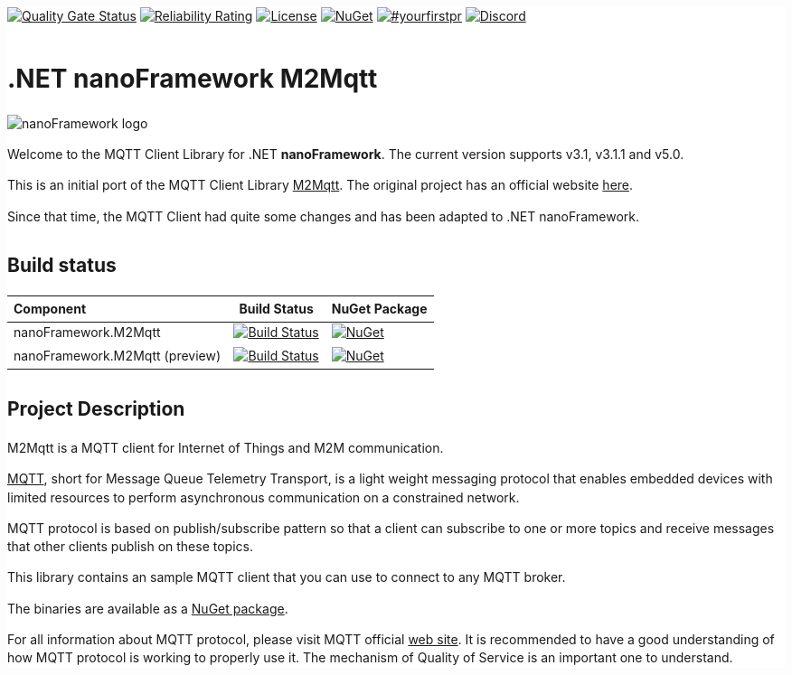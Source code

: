 [![Quality Gate Status](https://sonarcloud.io/api/project_badges/measure?project=nanoframework_paho.mqtt.m2mqtt&metric=alert_status)](https://sonarcloud.io/dashboard?id=nanoframework_paho.mqtt.m2mqtt) [![Reliability Rating](https://sonarcloud.io/api/project_badges/measure?project=nanoframework_paho.mqtt.m2mqtt&metric=reliability_rating)](https://sonarcloud.io/dashboard?id=nanoframework_paho.mqtt.m2mqtt) [![License](https://img.shields.io/badge/License-EPL-blue.svg)](https://github.com/nanoframework/paho.mqtt.m2mqtt/blob/main/LICENSE) [![NuGet](https://img.shields.io/nuget/dt/nanoFramework.M2Mqtt.svg)](https://www.nuget.org/packages/nanoFramework.M2Mqtt) [![#yourfirstpr](https://img.shields.io/badge/first--timers--only-friendly-blue.svg)](https://github.com/nanoframework/Home/blob/main/CONTRIBUTING.md) [![Discord](https://img.shields.io/discord/478725473862549535.svg)](https://discord.gg/gCyBu8T)

# .NET **nanoFramework** M2Mqtt

![nanoFramework logo](http://raw.githubusercontent.com/nanoframework/Home/main/resources/logo/nanoFramework-repo-logo.png)

Welcome to the MQTT Client Library for .NET **nanoFramework**. The current version supports v3.1, v3.1.1 and v5.0.

This is an initial port of the MQTT Client Library [M2Mqtt](https://github.com/eclipse/paho.mqtt.m2mqtt).
The original project has an official website [here](https://m2mqtt.wordpress.com/).

Since that time, the MQTT Client had quite some changes and has been adapted to .NET nanoFramework.

## Build status

| Component | Build Status | NuGet Package |
|:-|---|---|
| nanoFramework.M2Mqtt | [![Build Status](https://dev.azure.com/nanoframework/nanoFramework.m2mqtt/_apis/build/status/nanoframework.m2mqtt?repoName=nanoframework%2FnanoFramework.m2mqtt&branchName=main)](https://dev.azure.com/nanoframework/nanoFramework.m2mqtt/_build/latest?definitionId=56&repoName=nanoframework%2FnanoFramework.m2mqtt&branchName=main) | [![NuGet](https://img.shields.io/nuget/v/nanoFramework.M2Mqtt.svg?label=NuGet&style=flat&logo=nuget)](https://www.nuget.org/packages/nanoFramework.M2Mqtt/) |
| nanoFramework.M2Mqtt (preview) | [![Build Status](https://dev.azure.com/nanoframework/nanoFramework.m2mqtt/_apis/build/status/nanoframework.m2mqtt?repoName=nanoframework%2FnanoFramework.m2mqtt&branchName=develop)](https://dev.azure.com/nanoframework/nanoFramework.m2mqtt/_build/latest?definitionId=56&repoName=nanoframework%2FnanoFramework.m2mqtt&branchName=develop) | [![NuGet](https://img.shields.io/nuget/vpre/nanoFramework.M2Mqtt.svg?label=NuGet&style=flat&logo=nuget)](https://www.nuget.org/packages/nanoFramework.M2Mqtt/) |

## Project Description

M2Mqtt is a MQTT client for Internet of Things and M2M communication.

[MQTT](https://mqtt.org/), short for Message Queue Telemetry Transport, is a light weight messaging protocol that enables embedded devices with limited resources to perform asynchronous communication on a constrained network.

MQTT protocol is based on publish/subscribe pattern so that a client can subscribe to one or more topics and receive messages that other clients publish on these topics.

This library contains an sample MQTT client that you can use to connect to any MQTT broker.

The binaries are available as a [NuGet package](https://www.nuget.org/packages/nanoframework.M2Mqtt).

For all information about MQTT protocol, please visit MQTT official [web site](http://mqtt.org/). It is recommended to have a good understanding of how MQTT protocol is working to properly use it. The mechanism of Quality of Service is an important one to understand.
